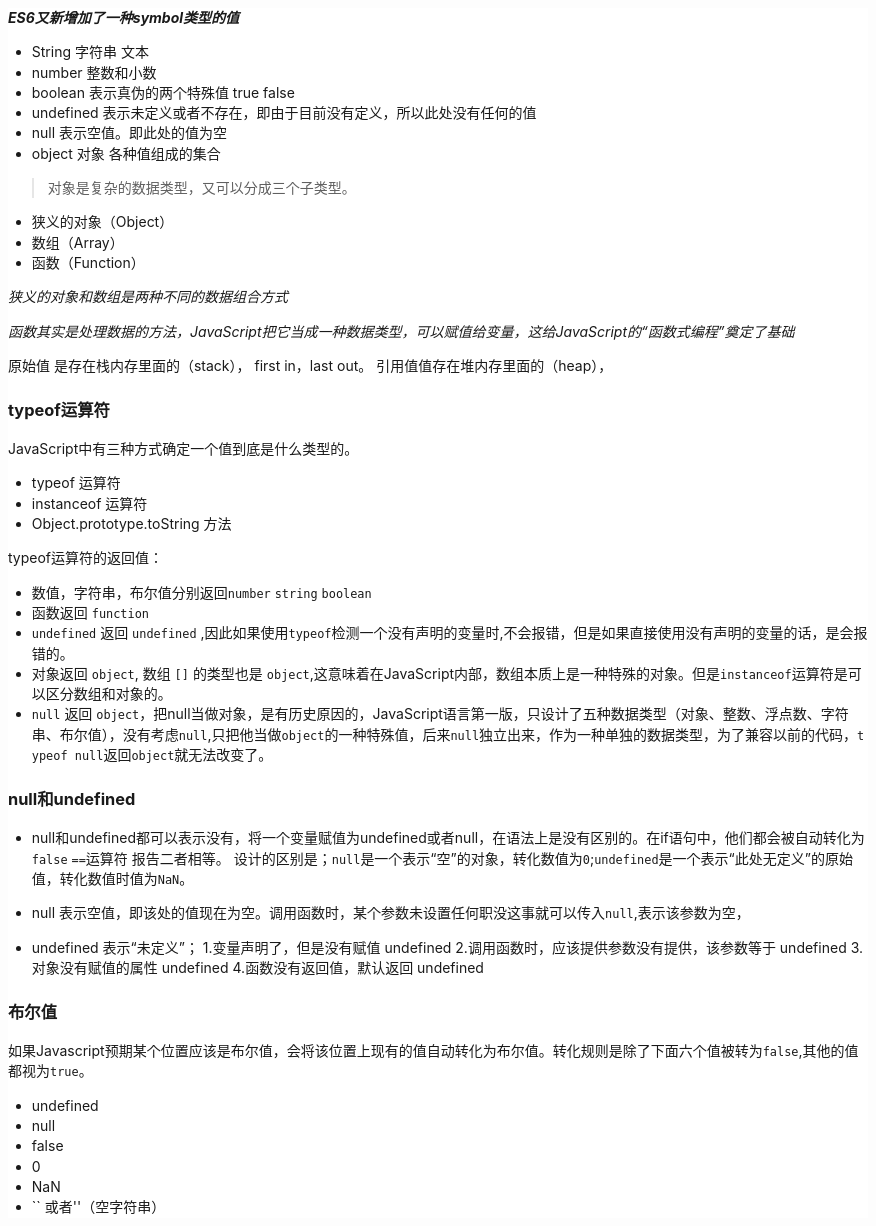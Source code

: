 ***ES6又新增加了一种symbol类型的值***
- String 字符串 文本
- number 整数和小数
- boolean 表示真伪的两个特殊值 true false
- undefined 表示未定义或者不存在，即由于目前没有定义，所以此处没有任何的值
- null 表示空值。即此处的值为空
- object 对象 各种值组成的集合

>  对象是复杂的数据类型，又可以分成三个子类型。
- 狭义的对象（Object）
- 数组（Array）
- 函数（Function）

*狭义的对象和数组是两种不同的数据组合方式*

*函数其实是处理数据的方法，JavaScript把它当成一种数据类型，可以赋值给变量，这给JavaScript的“函数式编程”奠定了基础*

原始值 是存在栈内存里面的（stack）， first in，last out。
引用值值存在堆内存里面的（heap），

### typeof运算符
JavaScript中有三种方式确定一个值到底是什么类型的。
- typeof 运算符
- instanceof 运算符
- Object.prototype.toString 方法

typeof运算符的返回值：

- 数值，字符串，布尔值分别返回`number` `string` `boolean` 
- 函数返回 `function`
- `undefined` 返回 `undefined` ,因此如果使用`typeof`检测一个没有声明的变量时,不会报错，但是如果直接使用没有声明的变量的话，是会报错的。
- 对象返回 `object`, 数组 `[]` 的类型也是 `object`,这意味着在JavaScript内部，数组本质上是一种特殊的对象。但是`instanceof`运算符是可以区分数组和对象的。
- `null` 返回 `object`，把null当做对象，是有历史原因的，JavaScript语言第一版，只设计了五种数据类型（对象、整数、浮点数、字符串、布尔值），没有考虑`null`,只把他当做`object`的一种特殊值，后来`null`独立出来，作为一种单独的数据类型，为了兼容以前的代码，`typeof null`返回`object`就无法改变了。

### null和undefined
- null和undefined都可以表示没有，将一个变量赋值为undefined或者null，在语法上是没有区别的。在if语句中，他们都会被自动转化为 `false` `==`运算符 报告二者相等。
设计的区别是；`null`是一个表示“空”的对象，转化数值为`0`;`undefined`是一个表示“此处无定义”的原始值，转化数值时值为`NaN`。

- null 表示空值，即该处的值现在为空。调用函数时，某个参数未设置任何职没这事就可以传入`null`,表示该参数为空，
- undefined 表示“未定义”；
1.变量声明了，但是没有赋值 undefined
2.调用函数时，应该提供参数没有提供，该参数等于 undefined
3.对象没有赋值的属性 undefined
4.函数没有返回值，默认返回 undefined

### 布尔值
如果Javascript预期某个位置应该是布尔值，会将该位置上现有的值自动转化为布尔值。转化规则是除了下面六个值被转为`false`,其他的值都视为`true`。
- undefined
- null
- false
- 0 
- NaN
- `` 或者''（空字符串）
